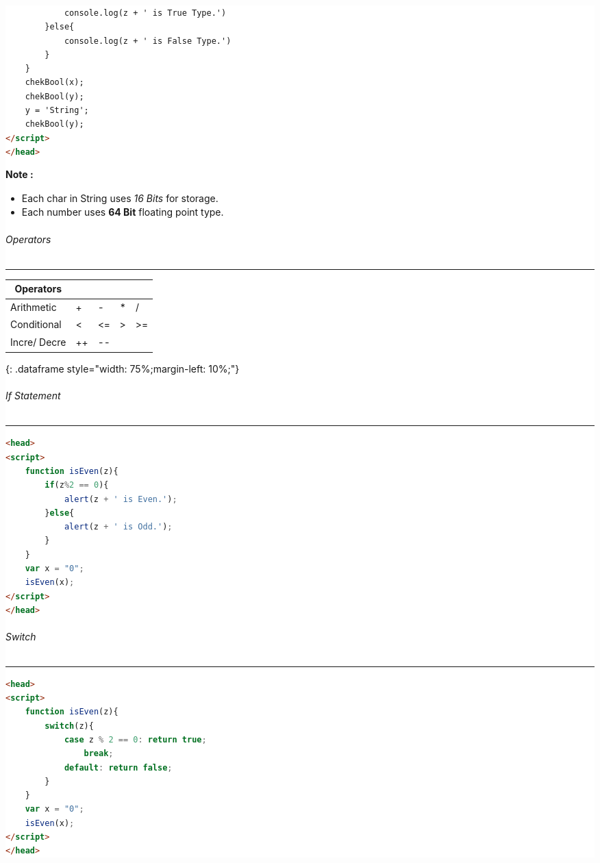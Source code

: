 ```html
			console.log(z + ' is True Type.')
		}else{
			console.log(z + ' is False Type.')
		}
	}
	chekBool(x);
	chekBool(y);
	y = 'String';
	chekBool(y);
</script>
</head>
```
**Note :** 
- Each char in String uses *16 Bits* for storage.
- Each number uses **64 Bit** floating point type.

###### Operators
---

|Operators|||||
|-|-|-|-|-|
|Arithmetic|+|-|*|/|%|
|Conditional|<|<=|>|>=||
|Incre/ Decre|++|--||||
{: .dataframe style="width: 75%;margin-left: 10%;"}

###### If Statement
---

```html
<head>
<script>
	function isEven(z){
		if(z%2 == 0){
			alert(z + ' is Even.');
		}else{
			alert(z + ' is Odd.');
		}
	}
	var x = "0";
	isEven(x);
</script>
</head>
```

###### Switch
---

```html
<head>
<script>
	function isEven(z){
        switch(z){
            case z % 2 == 0: return true;
                break;
            default: return false;
        }
	}
	var x = "0";
	isEven(x);
</script>
</head>
```